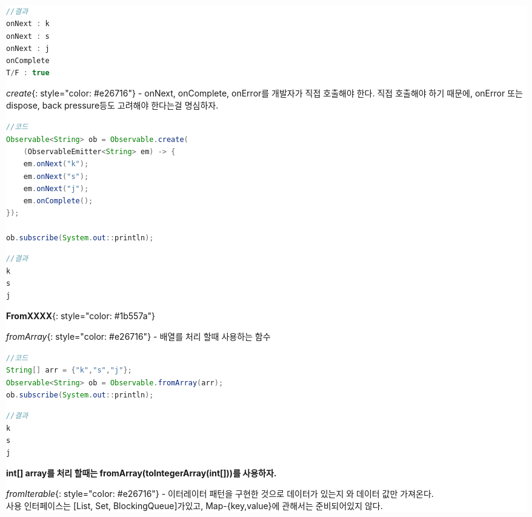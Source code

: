 ~~~ java
//결과
onNext : k
onNext : s
onNext : j
onComplete
T/F : true
~~~

_create_{: style="color: #e26716"} -  onNext, onComplete, onError를 개발자가 직접 호출해야 한다. 
직접 호출해야 하기 때문에, onError 또는 dispose, back pressure등도 고려해야 한다는걸 명심하자.
<br >

~~~ java
//코드
Observable<String> ob = Observable.create(
    (ObservableEmitter<String> em) -> {
    em.onNext("k");
    em.onNext("s");
    em.onNext("j");
    em.onComplete();
});

ob.subscribe(System.out::println);
~~~

~~~ java
//결과
k
s
j
~~~


__FromXXXX__{: style="color: #1b557a"} <br >

_fromArray_{: style="color: #e26716"} - 배열를 처리 할때 사용하는 함수<br >

~~~ java
//코드
String[] arr = {"k","s","j"};
Observable<String> ob = Observable.fromArray(arr);
ob.subscribe(System.out::println);
~~~

~~~ java
//결과
k
s
j
~~~

<strong>int[] array를 처리 할때는 fromArray(toIntegerArray(int[]))를 사용하자.</strong>

_fromIterable_{: style="color: #e26716"} - 이터레이터 패턴을 구현한 것으로 데이터가 있는지 와 데이터 값만 가져온다.<br >
사용 인터페이스는 [List, Set, BlockingQueue]가있고, Map-{key,value}에 관해서는 준비되어있지 않다. 

